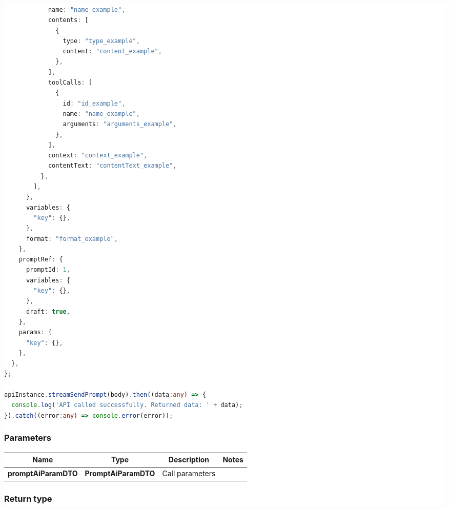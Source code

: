 ```typescript
            name: "name_example",
            contents: [
              {
                type: "type_example",
                content: "content_example",
              },
            ],
            toolCalls: [
              {
                id: "id_example",
                name: "name_example",
                arguments: "arguments_example",
              },
            ],
            context: "context_example",
            contentText: "contentText_example",
          },
        ],
      },
      variables: {
        "key": {},
      },
      format: "format_example",
    },
    promptRef: {
      promptId: 1,
      variables: {
        "key": {},
      },
      draft: true,
    },
    params: {
      "key": {},
    },
  },
};

apiInstance.streamSendPrompt(body).then((data:any) => {
  console.log('API called successfully. Returned data: ' + data);
}).catch((error:any) => console.error(error));
```


### Parameters

Name | Type | Description  | Notes
------------- | ------------- | ------------- | -------------
 **promptAiParamDTO** | **PromptAiParamDTO**| Call parameters |


### Return type
